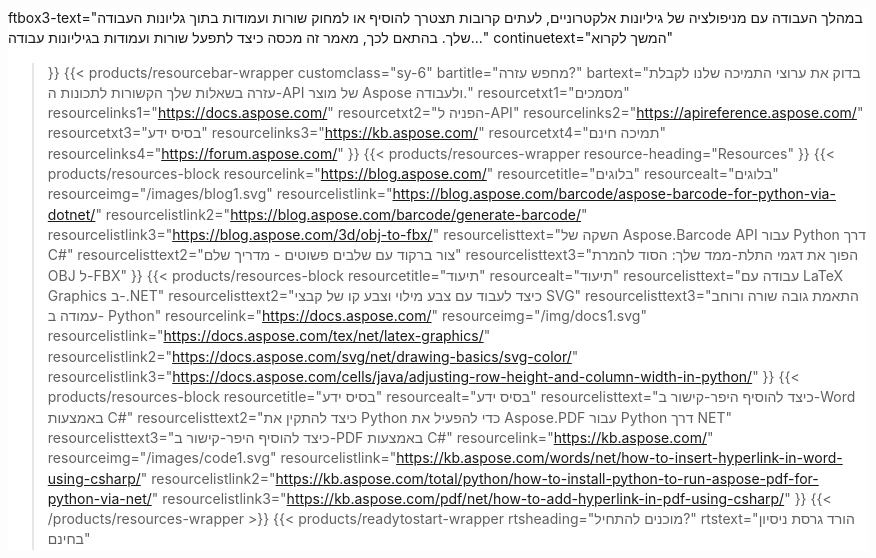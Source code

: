 ftbox3-text="במהלך העבודה עם מניפולציה של גיליונות אלקטרוניים, לעתים קרובות תצטרך להוסיף או למחוק שורות ועמודות בתוך גליונות העבודה שלך. בהתאם לכך, מאמר זה מכסה כיצד לתפעל שורות ועמודות בגיליונות עבודה..."
continuetext="המשך לקרוא"
>}}
{{< products/resourcebar-wrapper
customclass="sy-6"
bartitle="מחפש עזרה?"
bartext="בדוק את ערוצי התמיכה שלנו לקבלת עזרה בשאלות שלך הקשורות לתכונות ה-API של מוצר Aspose ולעבודה."
resourcetxt1="מסמכים"
resourcelinks1="https://docs.aspose.com/"
resourcetxt2="הפניה ל-API"
resourcelinks2="https://apireference.aspose.com/"
resourcetxt3="בסיס ידע"
resourcelinks3="https://kb.aspose.com/"
resourcetxt4="תמיכה חינם"
resourcelinks4="https://forum.aspose.com/"
>}}
{{< products/resources-wrapper
resource-heading="Resources"
>}}
{{< products/resources-block
resourcelink="https://blog.aspose.com/" 
resourcetitle="בלוגים"
resourcealt="בלוגים"
resourceimg="/images/blog1.svg"
resourcelistlink="https://blog.aspose.com/barcode/aspose-barcode-for-python-via-dotnet/"
resourcelistlink2="https://blog.aspose.com/barcode/generate-barcode/"
resourcelistlink3="https://blog.aspose.com/3d/obj-to-fbx/"
resourcelisttext="השקה של Aspose.Barcode API עבור Python דרך C#"
resourcelisttext2="צור ברקוד עם שלבים פשוטים - מדריך שלם"
resourcelisttext3="הפוך את דגמי התלת-ממד שלך: הסוד להמרת OBJ ל-FBX"
>}}
{{< products/resources-block
resourcetitle="תיעוד"
resourcealt="תיעוד"
resourcelisttext="עבודה עם LaTeX Graphics ב-.NET"
resourcelisttext2="כיצד לעבוד עם צבע מילוי וצבע קו של קבצי SVG"
resourcelisttext3="התאמת גובה שורה ורוחב עמודה ב- Python"
resourcelink="https://docs.aspose.com/"
resourceimg="/img/docs1.svg"
resourcelistlink="https://docs.aspose.com/tex/net/latex-graphics/"
resourcelistlink2="https://docs.aspose.com/svg/net/drawing-basics/svg-color/"
resourcelistlink3="https://docs.aspose.com/cells/java/adjusting-row-height-and-column-width-in-python/"
>}}
{{< products/resources-block
resourcetitle="בסיס ידע"
resourcealt="בסיס ידע"
resourcelisttext="כיצד להוסיף היפר-קישור ב-Word באמצעות C#"
resourcelisttext2="כיצד להתקין את Python כדי להפעיל את Aspose.PDF עבור Python דרך NET"
resourcelisttext3="כיצד להוסיף היפר-קישור ב-PDF באמצעות C#"
resourcelink="https://kb.aspose.com/"
resourceimg="/images/code1.svg"
resourcelistlink="https://kb.aspose.com/words/net/how-to-insert-hyperlink-in-word-using-csharp/"
resourcelistlink2="https://kb.aspose.com/total/python/how-to-install-python-to-run-aspose-pdf-for-python-via-net/"
resourcelistlink3="https://kb.aspose.com/pdf/net/how-to-add-hyperlink-in-pdf-using-csharp/"
>}}
{{< /products/resources-wrapper >}}
{{< products/readytostart-wrapper
rtsheading="מוכנים להתחיל?"
rtstext="הורד גרסת ניסיון בחינם"